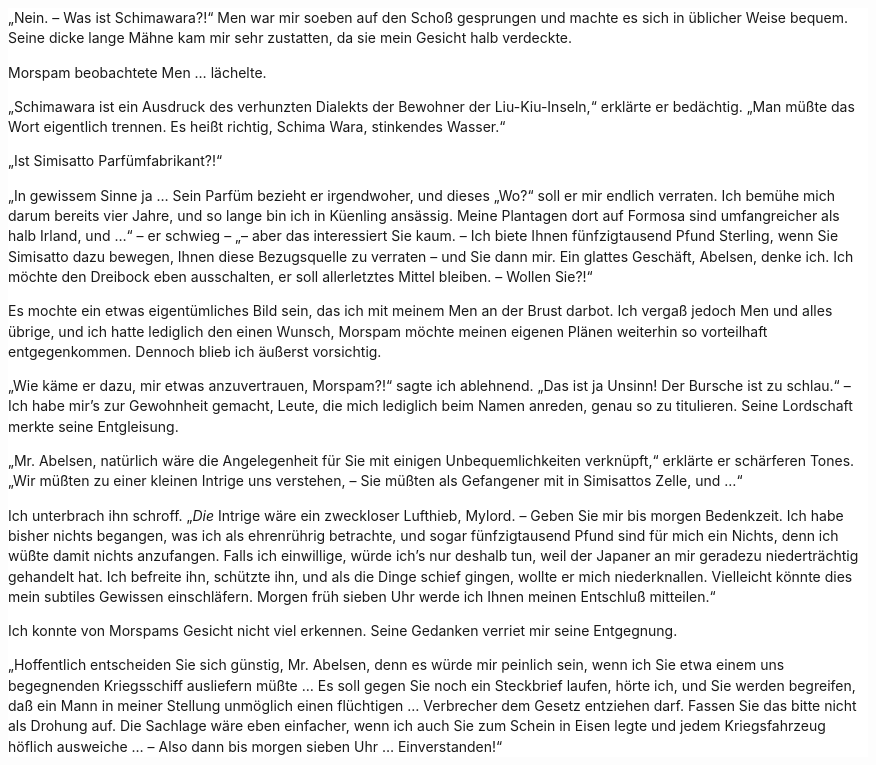 „Nein. – Was ist Schimawara?!“ Men war mir soeben auf den Schoß gesprungen und
machte es sich in üblicher Weise bequem. Seine dicke lange Mähne kam mir sehr
zustatten, da sie mein Gesicht halb verdeckte.

Morspam beobachtete Men … lächelte.

„Schimawara ist ein Ausdruck des verhunzten Dialekts der Bewohner der
Liu-Kiu-Inseln,“ erklärte er bedächtig. „Man müßte das Wort eigentlich trennen.
Es heißt richtig, Schima Wara, stinkendes Wasser.“

„Ist Simisatto Parfümfabrikant?!“

„In gewissem Sinne ja … Sein Parfüm bezieht er irgendwoher, und dieses „Wo?“
soll er mir endlich verraten. Ich bemühe mich darum bereits vier Jahre, und so
lange bin ich in Küenling ansässig. Meine Plantagen dort auf Formosa sind
umfangreicher als halb Irland, und …“ – er schwieg – „– aber das interessiert
Sie kaum. – Ich biete Ihnen fünfzigtausend Pfund Sterling, wenn Sie Simisatto
dazu bewegen, Ihnen diese Bezugsquelle zu verraten – und Sie dann mir. Ein
glattes Geschäft, Abelsen, denke ich. Ich möchte den Dreibock eben ausschalten,
er soll allerletztes Mittel bleiben. – Wollen Sie?!“

Es mochte ein etwas eigentümliches Bild sein, das ich mit meinem Men an der
Brust darbot. Ich vergaß jedoch Men und alles übrige, und ich hatte lediglich
den einen Wunsch, Morspam möchte meinen eigenen Plänen weiterhin so vorteilhaft
entgegenkommen. Dennoch blieb ich äußerst vorsichtig.

„Wie käme er dazu, mir etwas anzuvertrauen, Morspam?!“ sagte ich ablehnend.
„Das ist ja Unsinn! Der Bursche ist zu schlau.“ – Ich habe mir’s zur Gewohnheit
gemacht, Leute, die mich lediglich beim Namen anreden, genau so zu titulieren.
Seine Lordschaft merkte seine Entgleisung.

„Mr. Abelsen, natürlich wäre die Angelegenheit für Sie mit einigen
Unbequemlichkeiten verknüpft,“ erklärte er schärferen Tones. „Wir müßten zu
einer kleinen Intrige uns verstehen, – Sie müßten als Gefangener mit in
Simisattos Zelle, und …“

Ich unterbrach ihn schroff. „*Die* Intrige wäre ein zweckloser Lufthieb, Mylord.
– Geben Sie mir bis morgen Bedenkzeit. Ich habe bisher nichts begangen, was ich
als ehrenrührig betrachte, und sogar fünfzigtausend Pfund sind für mich ein
Nichts, denn ich wüßte damit nichts anzufangen. Falls ich einwillige, würde
ich’s nur deshalb tun, weil der Japaner an mir geradezu niederträchtig
gehandelt hat. Ich befreite ihn, schützte ihn, und als die Dinge schief gingen,
wollte er mich niederknallen. Vielleicht könnte dies mein subtiles Gewissen
einschläfern. Morgen früh sieben Uhr werde ich Ihnen meinen Entschluß
mitteilen.“

Ich konnte von Morspams Gesicht nicht viel erkennen. Seine Gedanken verriet mir
seine Entgegnung.

„Hoffentlich entscheiden Sie sich günstig, Mr. Abelsen, denn es würde mir
peinlich sein, wenn ich Sie etwa einem uns begegnenden Kriegsschiff ausliefern
müßte … Es soll gegen Sie noch ein Steckbrief laufen, hörte ich, und Sie werden
begreifen, daß ein Mann in meiner Stellung unmöglich einen flüchtigen …
Verbrecher dem Gesetz entziehen darf. Fassen Sie das bitte nicht als Drohung
auf. Die Sachlage wäre eben einfacher, wenn ich auch Sie zum Schein in Eisen
legte und jedem Kriegsfahrzeug höflich ausweiche … – Also dann bis morgen
sieben Uhr … Einverstanden!“
